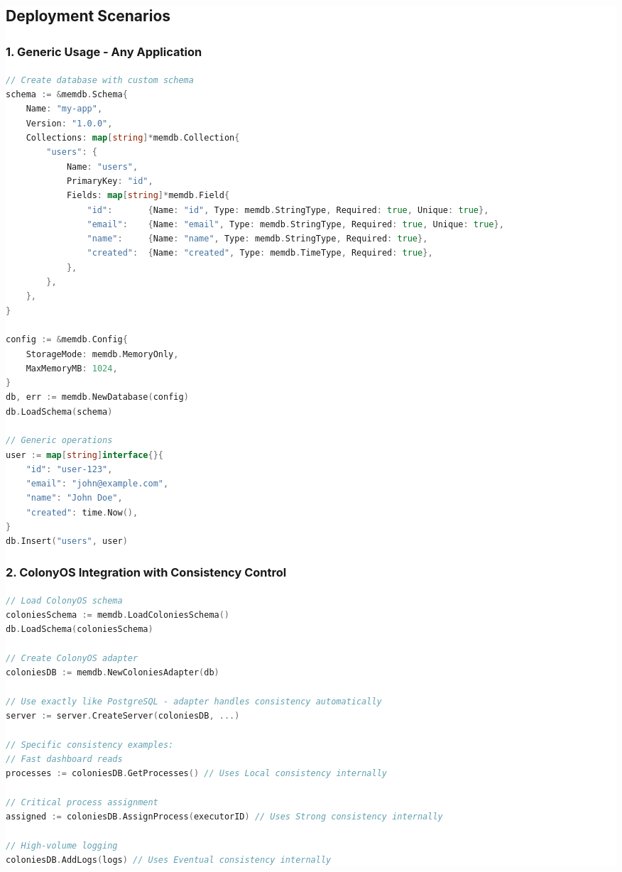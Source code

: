 ## Deployment Scenarios

### 1. Generic Usage - Any Application

```go
// Create database with custom schema
schema := &memdb.Schema{
    Name: "my-app",
    Version: "1.0.0",
    Collections: map[string]*memdb.Collection{
        "users": {
            Name: "users",
            PrimaryKey: "id",
            Fields: map[string]*memdb.Field{
                "id":       {Name: "id", Type: memdb.StringType, Required: true, Unique: true},
                "email":    {Name: "email", Type: memdb.StringType, Required: true, Unique: true},
                "name":     {Name: "name", Type: memdb.StringType, Required: true},
                "created":  {Name: "created", Type: memdb.TimeType, Required: true},
            },
        },
    },
}

config := &memdb.Config{
    StorageMode: memdb.MemoryOnly,
    MaxMemoryMB: 1024,
}
db, err := memdb.NewDatabase(config)
db.LoadSchema(schema)

// Generic operations
user := map[string]interface{}{
    "id": "user-123",
    "email": "john@example.com",
    "name": "John Doe",
    "created": time.Now(),
}
db.Insert("users", user)
```

### 2. ColonyOS Integration with Consistency Control

```go
// Load ColonyOS schema
coloniesSchema := memdb.LoadColoniesSchema()
db.LoadSchema(coloniesSchema)

// Create ColonyOS adapter
coloniesDB := memdb.NewColoniesAdapter(db)

// Use exactly like PostgreSQL - adapter handles consistency automatically
server := server.CreateServer(coloniesDB, ...)

// Specific consistency examples:
// Fast dashboard reads
processes := coloniesDB.GetProcesses() // Uses Local consistency internally

// Critical process assignment  
assigned := coloniesDB.AssignProcess(executorID) // Uses Strong consistency internally

// High-volume logging
coloniesDB.AddLogs(logs) // Uses Eventual consistency internally
```
